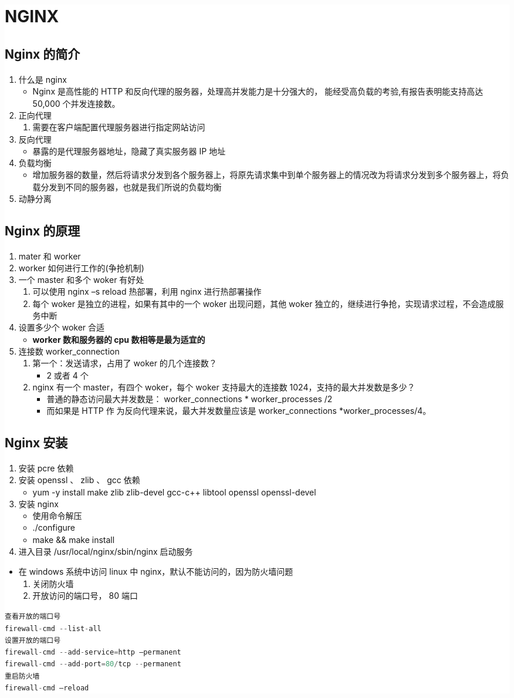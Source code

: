 # NGINX
## Nginx 的简介
1. 什么是 nginx
     - Nginx 是高性能的 HTTP 和反向代理的服务器，处理高并发能力是十分强大的， 能经受高负载的考验,有报告表明能支持高达 50,000 个并发连接数。
2. 正向代理
     1. 需要在客户端配置代理服务器进行指定网站访问
3. 反向代理
     - 暴露的是代理服务器地址，隐藏了真实服务器 IP 地址
4. 负载均衡
     - 增加服务器的数量，然后将请求分发到各个服务器上，将原先请求集中到单个服务器上的情况改为将请求分发到多个服务器上，将负载分发到不同的服务器，也就是我们所说的负载均衡
5. 动静分离
   
## Nginx 的原理
1. mater 和 worker
2. worker 如何进行工作的(争抢机制)
3. 一个 master 和多个 woker 有好处
    1.  可以使用 nginx –s reload 热部署，利用 nginx 进行热部署操作
    2. 每个 woker 是独立的进程，如果有其中的一个 woker 出现问题，其他 woker 独立的，继续进行争抢，实现请求过程，不会造成服务中断
4. 设置多少个 woker 合适
     - **worker 数和服务器的 cpu 数相等是最为适宜的**
5. 连接数 worker_connection
     1. 第一个：发送请求，占用了 woker 的几个连接数？
         - 2 或者 4 个
     2.  nginx 有一个 master，有四个 woker，每个 woker 支持最大的连接数 1024，支持的最大并发数是多少？
         - 普通的静态访问最大并发数是： worker_connections * worker_processes /2
         - 而如果是 HTTP 作 为反向代理来说，最大并发数量应该是 worker_connections *worker_processes/4。








## Nginx 安装
1. 安装 pcre 依赖
2. 安装 openssl 、 zlib 、 gcc 依赖
     - yum -y install make zlib zlib-devel gcc-c++ libtool openssl openssl-devel
3. 安装 nginx
    * 使用命令解压
    * ./configure
    * make && make install
4. 进入目录 /usr/local/nginx/sbin/nginx 启动服务


- 在 windows 系统中访问 linux 中 nginx，默认不能访问的，因为防火墙问题
    1. 关闭防火墙
    2. 开放访问的端口号， 80 端口

````java
查看开放的端口号
firewall-cmd --list-all
设置开放的端口号
firewall-cmd --add-service=http –permanent
firewall-cmd --add-port=80/tcp --permanent
重启防火墙
firewall-cmd –reload
````
